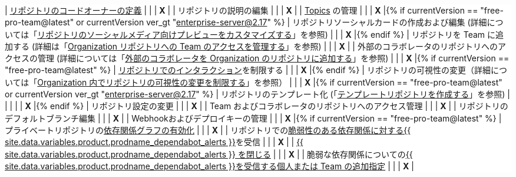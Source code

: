 | [リポジトリのコードオーナーの定義](/articles/about-code-owners)                                                                                                                                                                                               |         |          |                                 **X**                                  |
| リポジトリの説明の編集                                                                                                                                                                                                                                   |         |          |                                 **X**                                  |
| [Topics](/articles/classifying-your-repository-with-topics) の管理                                                                                                                                                                               |         |          | **X** |{% if currentVersion == "free-pro-team@latest" or currentVersion ver_gt "enterprise-server@2.17" %}
| リポジトリソーシャルカードの作成および編集 (詳細については「[リポジトリのソーシャルメディア向けプレビューをカスタマイズする](/articles/customizing-your-repositorys-social-media-preview)」を参照)                                                                                                            |         |          |                           **X** |{% endif %}
| リポジトリを Team に追加する (詳細は「[Organization リポジトリへの Team のアクセスを管理する](/github/setting-up-and-managing-organizations-and-teams/managing-team-access-to-an-organization-repository#giving-a-team-access-to-a-repository)」を参照)                           |         |          |                                 **X**                                  |
| 外部のコラボレータのリポジトリへのアクセスの管理 (詳細については「[外部のコラボレータを Organization のリポジトリに追加する](/articles/adding-outside-collaborators-to-repositories-in-your-organization)」を参照)                                                                                     |         |          |                **X** |{% if currentVersion == "free-pro-team@latest" %}
| [リポジトリでのインタラクション](/github/building-a-strong-community/limiting-interactions-in-your-repository)を制限する                                                                                                                                          |         |          |                           **X** |{% endif %}
| リポジトリの可視性の変更（詳細については「[Organization 内でリポジトリの可視性の変更を制限する](/articles/restricting-repository-visibility-changes-in-your-organization)」を参照）                                                                                                        |         |          | **X** |{% if currentVersion == "free-pro-team@latest" or currentVersion ver_gt "enterprise-server@2.17" %}
| リポジトリのテンプレート化 (「[テンプレートリポジトリを作成する](/articles/creating-a-template-repository)」を参照)                                                                                                                                                             |         |          |                         | | **X** |{% endif %}
| リポジトリ設定の変更                                                                                                                                                                                                                                    |         |          |                                 **X**                                  |
| Team およびコラボレータのリポジトリへのアクセス管理                                                                                                                                                                                                                  |         |          |                                 **X**                                  |
| リポジトリのデフォルトブランチ編集                                                                                                                                                                                                                             |         |          |                                 **X**                                  |
| Webhookおよびデプロイキーの管理                                                                                                                                                                                                                           |         |          |                **X** |{% if currentVersion == "free-pro-team@latest" %}
| プライベートリポジトリの[依存関係グラフの有効化](/github/visualizing-repository-data-with-graphs/exploring-the-dependencies-and-dependents-of-a-repository)                                                                                                          |         |          |                                 **X**                                  |
| リポジトリでの[脆弱性のある依存関係に対する{{ site.data.variables.product.prodname_dependabot_alerts }}](/github/managing-security-vulnerabilities/about-alerts-for-vulnerable-dependencies)を受信                                                                  |         |          |                                 **X**                                  |
| [{{ site.data.variables.product.prodname_dependabot_alerts }} を閉じる](/github/managing-security-vulnerabilities/viewing-and-updating-vulnerable-dependencies-in-your-repository)                                                              |         |          |                                 **X**                                  |
| 脆弱な依存関係についての[{{ site.data.variables.product.prodname_dependabot_alerts }}を受信する個人または Team の追加指定](/github/administering-a-repository/managing-security-and-analysis-settings-for-your-repository#granting-access-to-github-dependabot-alerts) |         |          |                                 **X**                                  |
